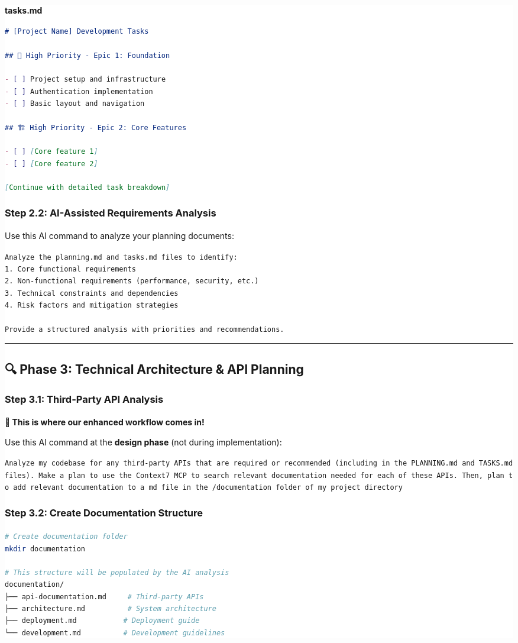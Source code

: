 **tasks.md**

```markdown
# [Project Name] Development Tasks

## 🚀 High Priority - Epic 1: Foundation

- [ ] Project setup and infrastructure
- [ ] Authentication implementation
- [ ] Basic layout and navigation

## 🏗️ High Priority - Epic 2: Core Features

- [ ] [Core feature 1]
- [ ] [Core feature 2]

[Continue with detailed task breakdown]
```

### Step 2.2: AI-Assisted Requirements Analysis

Use this AI command to analyze your planning documents:

```
Analyze the planning.md and tasks.md files to identify:
1. Core functional requirements
2. Non-functional requirements (performance, security, etc.)
3. Technical constraints and dependencies
4. Risk factors and mitigation strategies

Provide a structured analysis with priorities and recommendations.
```

---

## 🔍 Phase 3: Technical Architecture & API Planning

### Step 3.1: Third-Party API Analysis

**🎯 This is where our enhanced workflow comes in!**

Use this AI command at the **design phase** (not during implementation):

```
Analyze my codebase for any third-party APIs that are required or recommended (including in the PLANNING.md and TASKS.md files). Make a plan to use the Context7 MCP to search relevant documentation needed for each of these APIs. Then, plan to add relevant documentation to a md file in the /documentation folder of my project directory
```

### Step 3.2: Create Documentation Structure

```bash
# Create documentation folder
mkdir documentation

# This structure will be populated by the AI analysis
documentation/
├── api-documentation.md     # Third-party APIs
├── architecture.md          # System architecture
├── deployment.md           # Deployment guide
└── development.md          # Development guidelines
```
